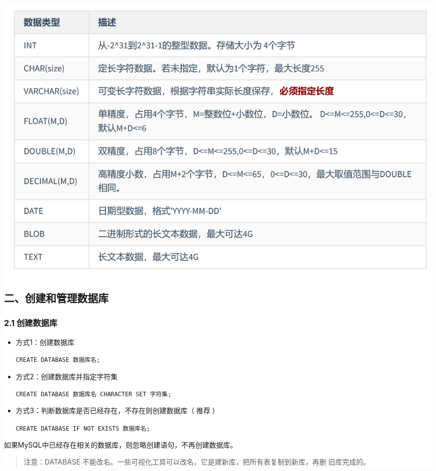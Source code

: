 ![image-20230417203246383](assets\image-20230417203246383.png)

## 二、创建和管理数据库

### 2.1 创建数据库

- 方式1：创建数据库

  ```mysql
  CREATE DATABASE 数据库名;
  ```

- 方式2：创建数据库并指定字符集

  ```mysql
  CREATE DATABASE 数据库名 CHARACTER SET 字符集;
  ```

- 方式3：判断数据库是否已经存在，不存在则创建数据库（ 推荐 ）

  ```mysql
  CREATE DATABASE IF NOT EXISTS 数据库名;
  ```

如果MySQL中已经存在相关的数据库，则忽略创建语句，不再创建数据库。

> 注意：DATABASE 不能改名。一些可视化工具可以改名，它是建新库，把所有表复制到新库，再删 旧库完成的。
